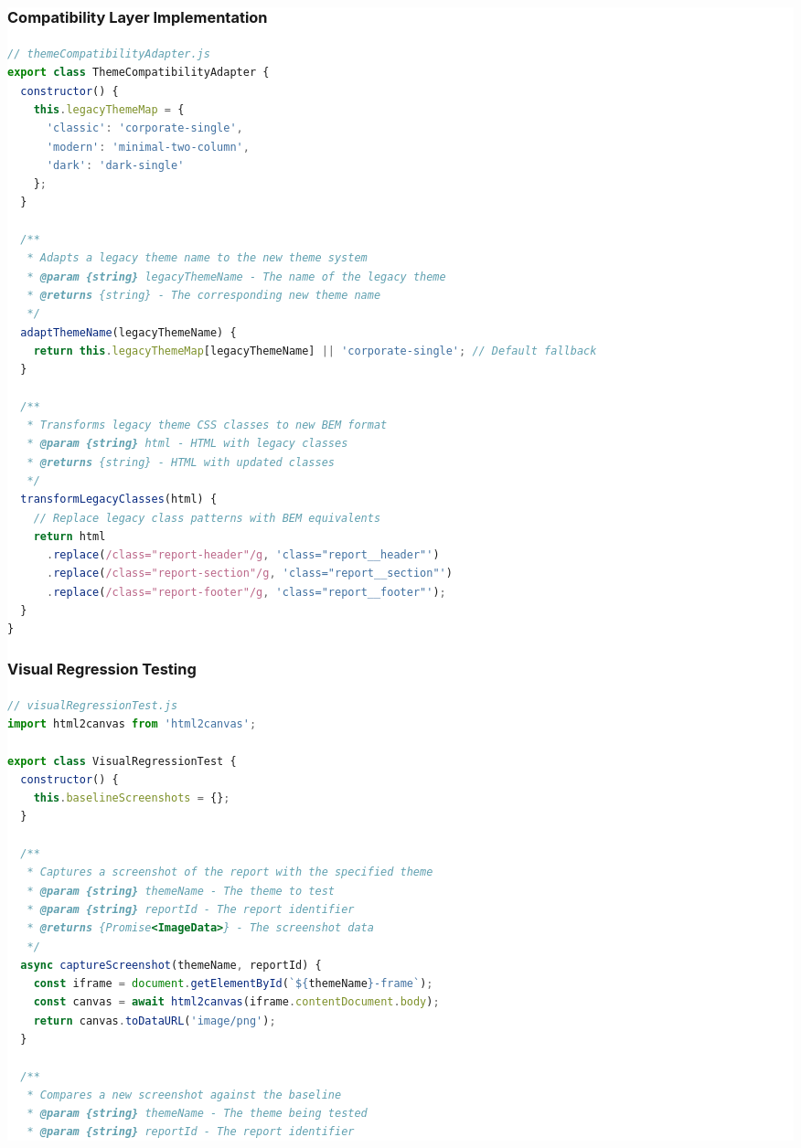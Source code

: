 ### Compatibility Layer Implementation

```javascript
// themeCompatibilityAdapter.js
export class ThemeCompatibilityAdapter {
  constructor() {
    this.legacyThemeMap = {
      'classic': 'corporate-single',
      'modern': 'minimal-two-column',
      'dark': 'dark-single'
    };
  }
  
  /**
   * Adapts a legacy theme name to the new theme system
   * @param {string} legacyThemeName - The name of the legacy theme
   * @returns {string} - The corresponding new theme name
   */
  adaptThemeName(legacyThemeName) {
    return this.legacyThemeMap[legacyThemeName] || 'corporate-single'; // Default fallback
  }
  
  /**
   * Transforms legacy theme CSS classes to new BEM format
   * @param {string} html - HTML with legacy classes
   * @returns {string} - HTML with updated classes
   */
  transformLegacyClasses(html) {
    // Replace legacy class patterns with BEM equivalents
    return html
      .replace(/class="report-header"/g, 'class="report__header"')
      .replace(/class="report-section"/g, 'class="report__section"')
      .replace(/class="report-footer"/g, 'class="report__footer"');
  }
}
```

### Visual Regression Testing

```javascript
// visualRegressionTest.js
import html2canvas from 'html2canvas';

export class VisualRegressionTest {
  constructor() {
    this.baselineScreenshots = {};
  }
  
  /**
   * Captures a screenshot of the report with the specified theme
   * @param {string} themeName - The theme to test
   * @param {string} reportId - The report identifier
   * @returns {Promise<ImageData>} - The screenshot data
   */
  async captureScreenshot(themeName, reportId) {
    const iframe = document.getElementById(`${themeName}-frame`);
    const canvas = await html2canvas(iframe.contentDocument.body);
    return canvas.toDataURL('image/png');
  }
  
  /**
   * Compares a new screenshot against the baseline
   * @param {string} themeName - The theme being tested
   * @param {string} reportId - The report identifier
```